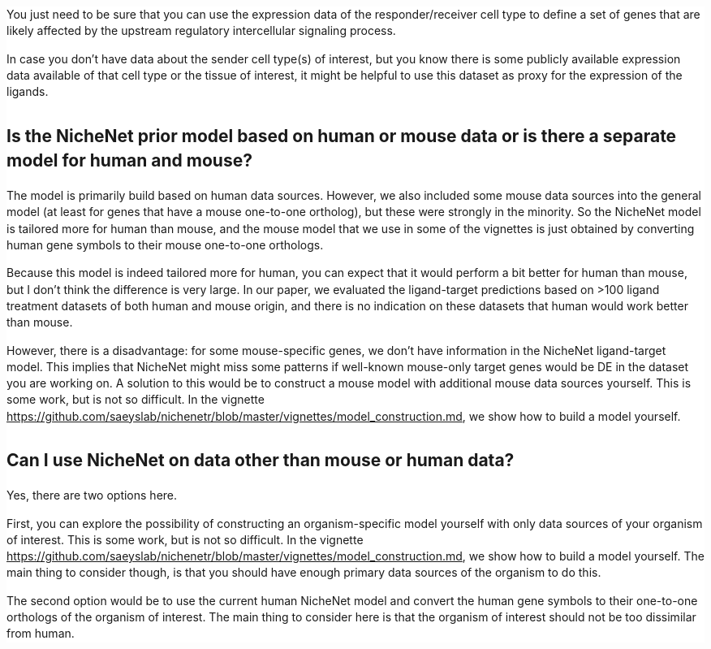You just need to be sure that you can use the expression data of the
responder/receiver cell type to define a set of genes that are likely
affected by the upstream regulatory intercellular signaling process.

In case you don’t have data about the sender cell type(s) of interest,
but you know there is some publicly available expression data available
of that cell type or the tissue of interest, it might be helpful to use
this dataset as proxy for the expression of the ligands.

## Is the NicheNet prior model based on human or mouse data or is there a separate model for human and mouse?

The model is primarily build based on human data sources. However, we
also included some mouse data sources into the general model (at least
for genes that have a mouse one-to-one ortholog), but these were
strongly in the minority. So the NicheNet model is tailored more for
human than mouse, and the mouse model that we use in some of the
vignettes is just obtained by converting human gene symbols to their
mouse one-to-one orthologs.

Because this model is indeed tailored more for human, you can expect
that it would perform a bit better for human than mouse, but I don’t
think the difference is very large. In our paper, we evaluated the
ligand-target predictions based on \>100 ligand treatment datasets of
both human and mouse origin, and there is no indication on these
datasets that human would work better than mouse.

However, there is a disadvantage: for some mouse-specific genes, we
don’t have information in the NicheNet ligand-target model. This implies
that NicheNet might miss some patterns if well-known mouse-only target
genes would be DE in the dataset you are working on. A solution to this
would be to construct a mouse model with additional mouse data sources
yourself. This is some work, but is not so difficult. In the vignette
<https://github.com/saeyslab/nichenetr/blob/master/vignettes/model_construction.md>,
we show how to build a model yourself.

## Can I use NicheNet on data other than mouse or human data?

Yes, there are two options here.

First, you can explore the possibility of constructing an
organism-specific model yourself with only data sources of your organism
of interest. This is some work, but is not so difficult. In the vignette
<https://github.com/saeyslab/nichenetr/blob/master/vignettes/model_construction.md>,
we show how to build a model yourself. The main thing to consider
though, is that you should have enough primary data sources of the
organism to do this.

The second option would be to use the current human NicheNet model and
convert the human gene symbols to their one-to-one orthologs of the
organism of interest. The main thing to consider here is that the
organism of interest should not be too dissimilar from human.
